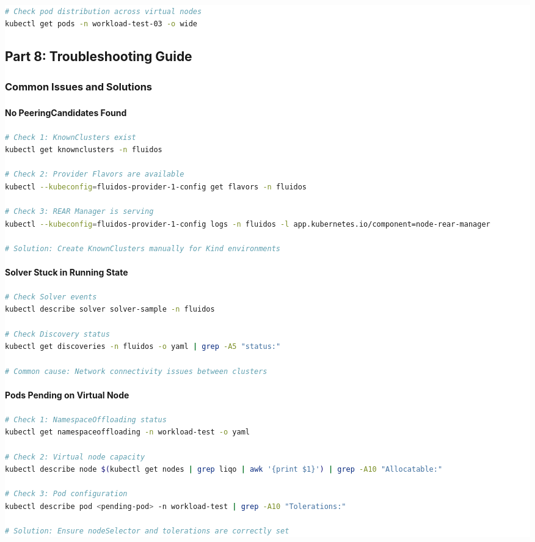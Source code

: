 ```bash
# Check pod distribution across virtual nodes
kubectl get pods -n workload-test-03 -o wide
```


## Part 8: Troubleshooting Guide

### Common Issues and Solutions

#### No PeeringCandidates Found

```bash
# Check 1: KnownClusters exist
kubectl get knownclusters -n fluidos

# Check 2: Provider Flavors are available
kubectl --kubeconfig=fluidos-provider-1-config get flavors -n fluidos

# Check 3: REAR Manager is serving
kubectl --kubeconfig=fluidos-provider-1-config logs -n fluidos -l app.kubernetes.io/component=node-rear-manager

# Solution: Create KnownClusters manually for Kind environments
```

#### Solver Stuck in Running State

```bash
# Check Solver events
kubectl describe solver solver-sample -n fluidos

# Check Discovery status
kubectl get discoveries -n fluidos -o yaml | grep -A5 "status:"

# Common cause: Network connectivity issues between clusters
```

#### Pods Pending on Virtual Node

```bash
# Check 1: NamespaceOffloading status
kubectl get namespaceoffloading -n workload-test -o yaml

# Check 2: Virtual node capacity
kubectl describe node $(kubectl get nodes | grep liqo | awk '{print $1}') | grep -A10 "Allocatable:"

# Check 3: Pod configuration
kubectl describe pod <pending-pod> -n workload-test | grep -A10 "Tolerations:"

# Solution: Ensure nodeSelector and tolerations are correctly set
```
